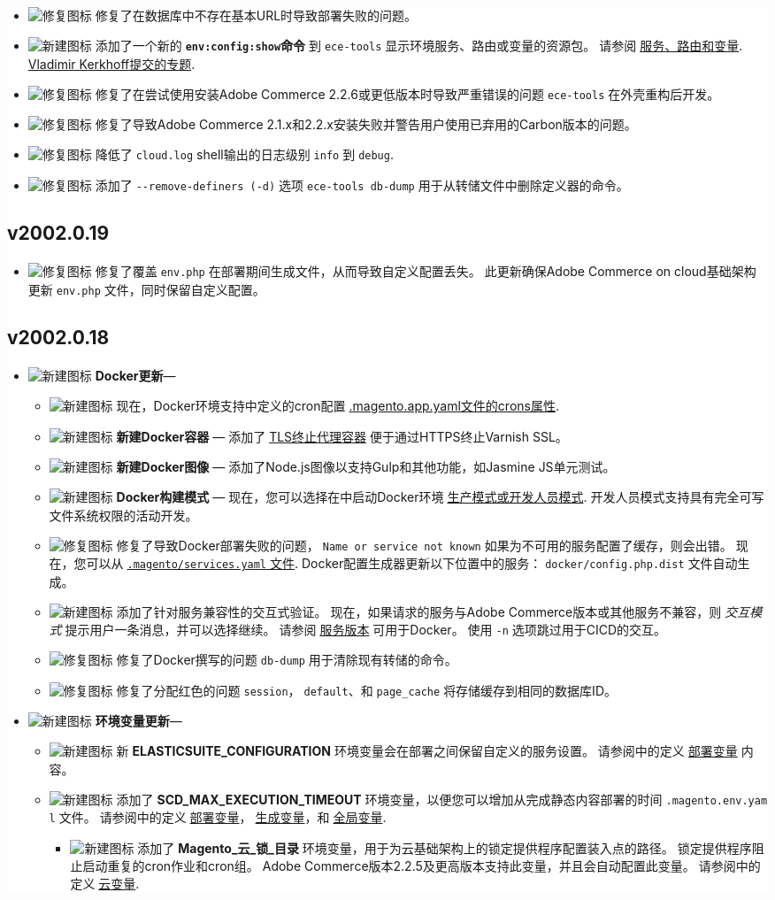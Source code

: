 - ![修复图标](../../assets/fix.svg) 修复了在数据库中不存在基本URL时导致部署失败的问题。

- ![新建图标](../../assets/new.svg) 添加了一个新的 **`env:config:show`命令** 到 `ece-tools` 显示环境服务、路由或变量的资源包。 请参阅 [服务、路由和变量](https://devdocs.magento.com/cloud/reference/ece-tools-reference.html#services-routes-and-variables). [Vladimir Kerkhoff提交的专题](https://github.com/magento/ece-tools/pull/486).

- ![修复图标](../../assets/fix.svg) 修复了在尝试使用安装Adobe Commerce 2.2.6或更低版本时导致严重错误的问题 `ece-tools` 在外壳重构后开发。

- ![修复图标](../../assets/fix.svg) 修复了导致Adobe Commerce 2.1.x和2.2.x安装失败并警告用户使用已弃用的Carbon版本的问题。

- ![修复图标](../../assets/fix.svg) 降低了 `cloud.log` shell输出的日志级别 `info` 到 `debug`.

- ![修复图标](../../assets/fix.svg) 添加了 `--remove-definers (-d)` 选项 `ece-tools db-dump` 用于从转储文件中删除定义器的命令。

## v2002.0.19

- ![修复图标](../../assets/fix.svg) 修复了覆盖 `env.php` 在部署期间生成文件，从而导致自定义配置丢失。 此更新确保Adobe Commerce on cloud基础架构更新 `env.php` 文件，同时保留自定义配置。

## v2002.0.18

- ![新建图标](../../assets/new.svg) **Docker更新**—

   - ![新建图标](../../assets/new.svg) 现在，Docker环境支持中定义的cron配置 [.magento.app.yaml文件的crons属性](https://devdocs.magento.com/cloud/project/magento-app-properties.html#crons).

   - ![新建图标](../../assets/new.svg) **新建Docker容器** — 添加了 [TLS终止代理容器](https://devdocs.magento.com/cloud/docker/docker-containers-service.html#varnish-container) 便于通过HTTPS终止Varnish SSL。

   - ![新建图标](../../assets/new.svg) **新建Docker图像** — 添加了Node.js图像以支持Gulp和其他功能，如Jasmine JS单元测试。

   - ![新建图标](../../assets/new.svg) **Docker构建模式** — 现在，您可以选择在中启动Docker环境 [生产模式或开发人员模式](https://devdocs.magento.com/cloud/docker/docker-launch.html#set-the-launch-mode). 开发人员模式支持具有完全可写文件系统权限的活动开发。

   - ![修复图标](../../assets/fix.svg) 修复了导致Docker部署失败的问题， `Name or service not known` 如果为不可用的服务配置了缓存，则会出错。 现在，您可以从 [`.magento/services.yaml` 文件](https://devdocs.magento.com/cloud/project/services.html). Docker配置生成器更新以下位置中的服务： `docker/config.php.dist` 文件自动生成。

   - ![新建图标](../../assets/new.svg) 添加了针对服务兼容性的交互式验证。 现在，如果请求的服务与Adobe Commerce版本或其他服务不兼容，则 _交互模式_ 提示用户一条消息，并可以选择继续。 请参阅 [服务版本](https://devdocs.magento.com/cloud/docker/docker-containers.html#service-containers) 可用于Docker。 使用 `-n` 选项跳过用于CICD的交互。

   - ![修复图标](../../assets/fix.svg) 修复了Docker撰写的问题 `db-dump` 用于清除现有转储的命令。

   - ![修复图标](../../assets/fix.svg) 修复了分配红色的问题 `session`， `default`、和 `page_cache` 将存储缓存到相同的数据库ID。

- ![新建图标](../../assets/new.svg) **环境变量更新**—

   - ![新建图标](../../assets/new.svg) 新 **ELASTICSUITE\_CONFIGURATION** 环境变量会在部署之间保留自定义的服务设置。 请参阅中的定义 [部署变量](../environment/variables-deploy.md#elasticsuite_configuration) 内容。

   - ![新建图标](../../assets/new.svg) 添加了 **SCD_MAX_EXECUTION_TIMEOUT** 环境变量，以便您可以增加从完成静态内容部署的时间 `.magento.env.yaml` 文件。 请参阅中的定义 [部署变量](../environment/variables-deploy.md#scd_max_execution_time)， [生成变量](../environment/variables-build.md#scd_max_execution_time)，和 [全局变量](../environment/variables-global.md#scd_max_execution_time).

      - ![新建图标](../../assets/new.svg) 添加了 **Magento_云_锁_目录** 环境变量，用于为云基础架构上的锁定提供程序配置装入点的路径。 锁定提供程序阻止启动重复的cron作业和cron组。 Adobe Commerce版本2.2.5及更高版本支持此变量，并且会自动配置此变量。 请参阅中的定义 [云变量](../environment/variables-cloud.md).<!-- MAGECLOUD-3135 -->
